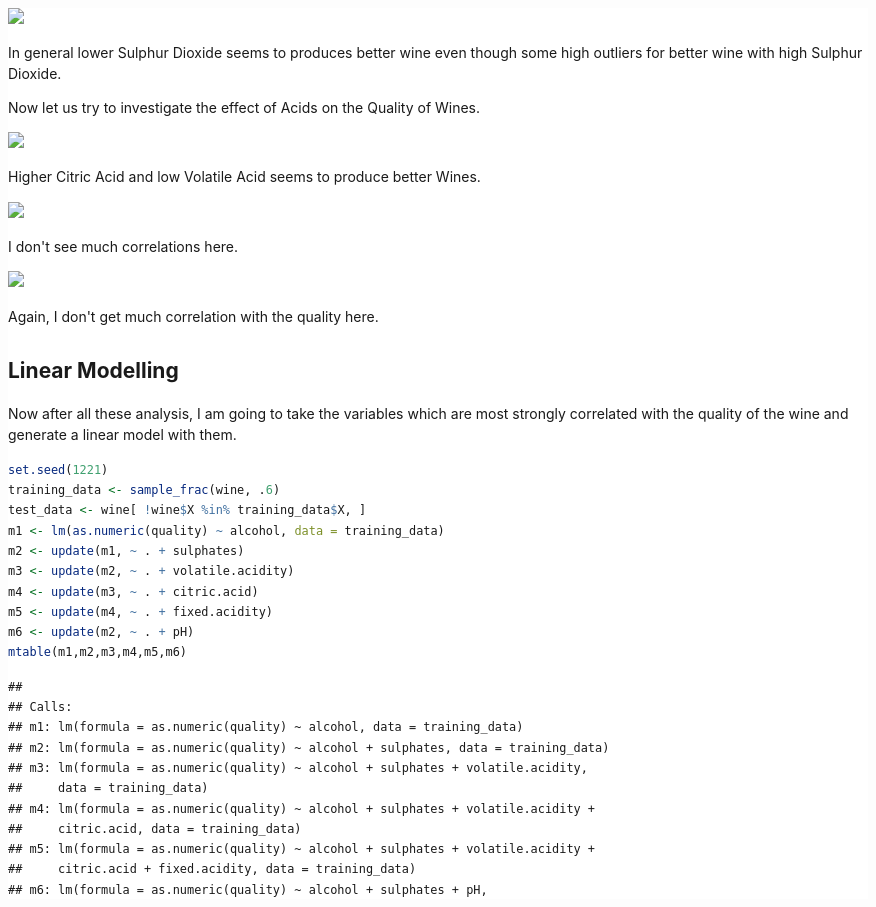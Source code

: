 ![](redWineAnalysis_files/figure-markdown_github-ascii_identifiers/unnamed-chunk-40-1.png)

In general lower Sulphur Dioxide seems to produces better wine even though some high outliers for better wine with high Sulphur Dioxide.

Now let us try to investigate the effect of Acids on the Quality of Wines.

![](redWineAnalysis_files/figure-markdown_github-ascii_identifiers/unnamed-chunk-41-1.png)

Higher Citric Acid and low Volatile Acid seems to produce better Wines.

![](redWineAnalysis_files/figure-markdown_github-ascii_identifiers/unnamed-chunk-42-1.png)

I don't see much correlations here.

![](redWineAnalysis_files/figure-markdown_github-ascii_identifiers/unnamed-chunk-43-1.png)

Again, I don't get much correlation with the quality here.

Linear Modelling
----------------

Now after all these analysis, I am going to take the variables which are most strongly correlated with the quality of the wine and generate a linear model with them.

``` r
set.seed(1221)
training_data <- sample_frac(wine, .6)
test_data <- wine[ !wine$X %in% training_data$X, ]
m1 <- lm(as.numeric(quality) ~ alcohol, data = training_data)
m2 <- update(m1, ~ . + sulphates)
m3 <- update(m2, ~ . + volatile.acidity)
m4 <- update(m3, ~ . + citric.acid)
m5 <- update(m4, ~ . + fixed.acidity)
m6 <- update(m2, ~ . + pH)
mtable(m1,m2,m3,m4,m5,m6)
```

    ## 
    ## Calls:
    ## m1: lm(formula = as.numeric(quality) ~ alcohol, data = training_data)
    ## m2: lm(formula = as.numeric(quality) ~ alcohol + sulphates, data = training_data)
    ## m3: lm(formula = as.numeric(quality) ~ alcohol + sulphates + volatile.acidity, 
    ##     data = training_data)
    ## m4: lm(formula = as.numeric(quality) ~ alcohol + sulphates + volatile.acidity + 
    ##     citric.acid, data = training_data)
    ## m5: lm(formula = as.numeric(quality) ~ alcohol + sulphates + volatile.acidity + 
    ##     citric.acid + fixed.acidity, data = training_data)
    ## m6: lm(formula = as.numeric(quality) ~ alcohol + sulphates + pH, 